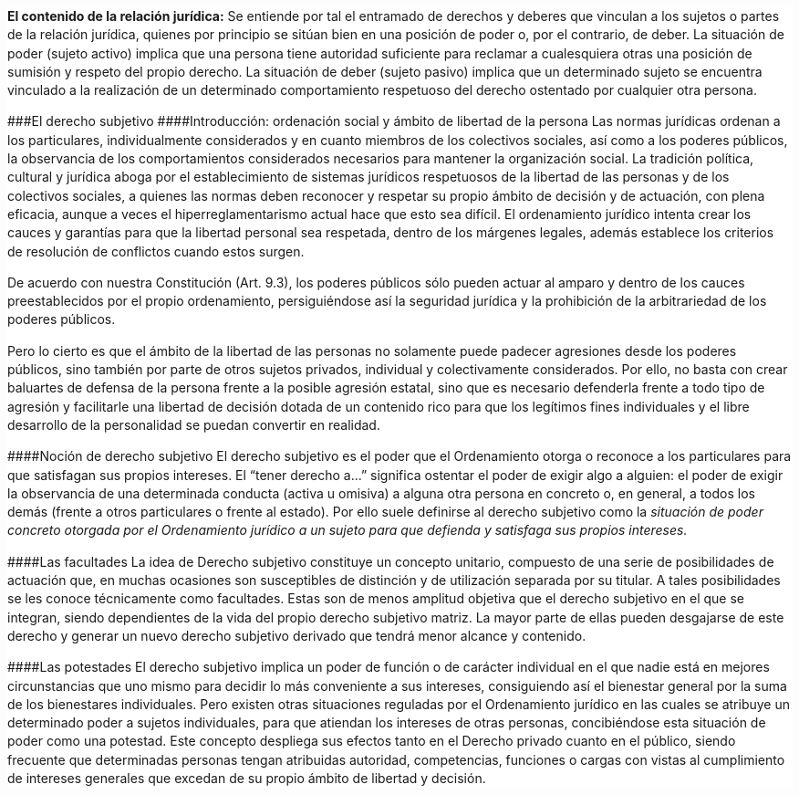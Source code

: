 **El contenido de la relación jurídica:** Se entiende por tal el entramado de derechos y deberes que vinculan a los sujetos o partes de la relación jurídica, quienes por principio se sitúan bien en una posición de poder o, por el contrario, de deber. La situación de poder (sujeto activo) implica que una persona tiene autoridad suficiente para reclamar a cualesquiera otras una posición de sumisión y respeto del propio derecho. La situación de deber (sujeto pasivo) implica que un determinado sujeto se encuentra vinculado a la realización de un determinado comportamiento respetuoso del derecho ostentado por cualquier otra persona.

###El derecho subjetivo
####Introducción: ordenación social y ámbito de libertad de la persona
Las normas jurídicas ordenan a los particulares, individualmente considerados y en cuanto miembros de los colectivos sociales, así como a los poderes públicos, la observancia de los comportamientos considerados necesarios para mantener la organización social. La tradición política, cultural y jurídica aboga por el establecimiento de sistemas jurídicos respetuosos de la libertad de las personas y de los colectivos sociales, a quienes las normas deben reconocer y respetar su propio ámbito de decisión y de actuación, con plena eficacia, aunque a veces el hiperreglamentarismo actual hace que esto sea difícil. El ordenamiento jurídico intenta crear los cauces y garantías para que la libertad personal sea respetada, dentro de los márgenes legales, además establece los criterios de resolución de conflictos cuando estos surgen.

De acuerdo con nuestra Constitución (Art. 9.3), los poderes públicos sólo pueden actuar al amparo y dentro de los cauces preestablecidos por el propio ordenamiento, persiguiéndose así la seguridad jurídica y la prohibición de la arbitrariedad de los poderes públicos.

Pero lo cierto es que el ámbito de la libertad de las personas no solamente puede padecer agresiones desde los poderes públicos, sino también por parte de otros sujetos privados, individual y colectivamente considerados. Por ello, no basta con crear baluartes de defensa de la persona frente a la posible agresión estatal, sino que es necesario defenderla frente a todo tipo de agresión y facilitarle una libertad de decisión dotada de un contenido rico para que los legítimos fines individuales y el libre desarrollo de la personalidad se puedan convertir en realidad.

####Noción de derecho subjetivo
El derecho subjetivo es el poder que el Ordenamiento otorga o reconoce a los particulares para que satisfagan sus propios intereses. El “tener derecho a...” significa ostentar el poder de exigir algo a alguien: el poder de exigir la observancia de una determinada conducta (activa u omisiva) a alguna otra persona en concreto o, en general, a todos los demás (frente a otros particulares o frente al estado). Por ello suele definirse al derecho subjetivo como la *situación de poder concreto otorgada por el Ordenamiento jurídico a un sujeto para que defienda y satisfaga sus propios intereses.*

####Las facultades
La idea de Derecho subjetivo constituye un concepto unitario, compuesto de una serie de posibilidades de actuación que, en muchas ocasiones son susceptibles de distinción y de utilización separada por su titular. A tales posibilidades se les conoce técnicamente como facultades. Estas son de menos amplitud objetiva que el derecho subjetivo en el que se integran, siendo dependientes de la vida del propio derecho subjetivo matriz. La mayor parte de ellas pueden desgajarse de este derecho y generar un nuevo derecho subjetivo derivado que tendrá menor alcance y contenido.

####Las potestades
El derecho subjetivo implica un poder de función o de carácter individual en el que nadie está en mejores circunstancias que uno mismo para decidir lo más conveniente a sus intereses, consiguiendo así el bienestar general por la suma de los bienestares individuales.
Pero existen otras situaciones reguladas por el Ordenamiento jurídico en las cuales se atribuye un determinado poder a sujetos individuales, para que atiendan los intereses de otras personas, concibiéndose esta situación de poder como una potestad. Este concepto despliega sus efectos tanto en el Derecho privado cuanto en el público, siendo frecuente que determinadas personas tengan atribuidas autoridad, competencias, funciones o cargas con vistas al cumplimiento de intereses generales que excedan de su propio ámbito de libertad y decisión.
